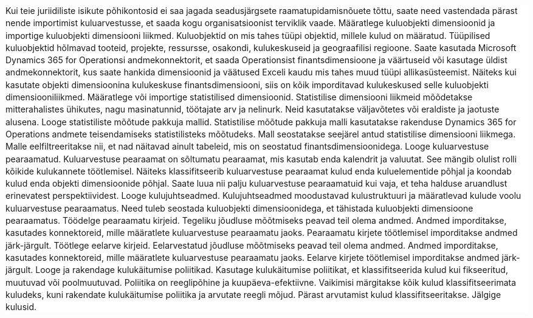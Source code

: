 <td>Kui teie juriidiliste isikute põhikontosid ei saa jagada seadusjärgsete raamatupidamisnõuete tõttu, saate need vastendada pärast nende importimist kuluarvestusse, et saada kogu organisatsioonist terviklik vaade.</td>
</tr>
<tr class="odd">
<td>Määratlege kuluobjekti dimensioonid ja importige kuluobjekti dimensiooni liikmed.</td>
<td>Kuluobjektid on mis tahes tüüpi objektid, millele kulud on määratud. Tüüpilised kuluobjektid hõlmavad tooteid, projekte, ressursse, osakondi, kulukeskuseid ja geograafilisi regioone. Saate kasutada Microsoft Dynamics 365 for Operationsi andmekonnektorit, et saada Operationsist finantsdimensioone ja väärtuseid või kasutage üldist andmekonnektorit, kus saate hankida dimensioonid ja väätused Exceli kaudu mis tahes muud tüüpi allikasüsteemist. Näiteks kui kasutate objekti dimensioonina kulukeskuse finantsdimensiooni, siis on kõik imporditavad kulukeskused selle kuluobjekti dimensiooniliikmed.</td>
</tr>
<tr class="even">
<td>Määratlege või importige statistilised dimensioonid.</td>
<td>Statistilise dimensiooni liikmeid mõõdetakse mitterahalistes ühikutes, nagu masinatunnid, töötajate arv ja nelinurk. Neid kasutatakse väljavõtetes või eraldiste ja jaotuste alusena.</td>
</tr>
<tr class="odd">
<td>Looge statistiliste mõõtude pakkuja mallid.</td>
<td>Statistilise mõõtude pakkuja malli kasutatakse rakenduse Dynamics 365 for Operations andmete teisendamiseks statistilisteks mõõtudeks. Mall seostatakse seejärel antud statistilise dimensiooni liikmega. Malle eelfiltreeritakse nii, et nad näitavad ainult tabeleid, mis on seostatud finantsdimensioonidega.</td>
</tr>
<tr class="even">
<td>Looge kuluarvestuse pearaamatud.</td>
<td>Kuluarvestuse pearaamat on sõltumatu pearaamat, mis kasutab enda kalendrit ja valuutat. See mängib olulist rolli kõikide kulukannete töötlemisel. Näiteks klassifitseerib kuluarvestuse pearaamat kulud enda kuluelementide põhjal ja koondab kulud enda objekti dimensioonide põhjal. Saate luua nii palju kuluarvestuse pearaamatuid kui vaja, et teha halduse aruandlust erinevatest perspektiividest.</td>
</tr>
<tr class="odd">
<td>Looge kulujuhtseadmed.</td>
<td>Kulujuhtseadmed moodustavad kulustruktuuri ja määratlevad kulude voolu kuluarvestuse pearaamatus. Need tuleb seostada kuluobjekti dimensioonidega, et tähistada kuluobjekti dimensioone pearaamatus.</td>
</tr>
<tr class="even">
<td>Töödelge pearaamatu kirjeid.</td>
<td>Tegeliku jõudluse mõõtmiseks peavad teil olema andmed. Andmed imporditakse, kasutades konnektoreid, mille määratlete kuluarvestuse pearaamatu jaoks. Pearaamatu kirjete töötlemisel imporditakse andmed järk-järgult.</td>
</tr>
<tr class="odd">
<td>Töötlege eelarve kirjeid.</td>
<td>Eelarvestatud jõudluse mõõtmiseks peavad teil olema andmed. Andmed imporditakse, kasutades konnektoreid, mille määratlete kuluarvestuse pearaamatu jaoks. Eelarve kirjete töötlemisel imporditakse andmed järk-järgult.</td>
</tr>
<tr class="even">
<td>Looge ja rakendage kulukäitumise poliitikad.</td>
<td>Kasutage kulukäitumise poliitikat, et klassifitseerida kulud kui fikseeritud, muutuvad või poolmuutuvad. Poliitika on reeglipõhine ja kuupäeva-efektiivne. Vaikimisi märgitakse kõik kulud klassifitseerimata kuludeks, kuni rakendate kulukäitumise poliitika ja arvutate reegli mõjud. Pärast arvutamist kulud klassifitseeritakse.</td>
</tr>
<tr class="odd">
<td>Jälgige kulusid.</td>